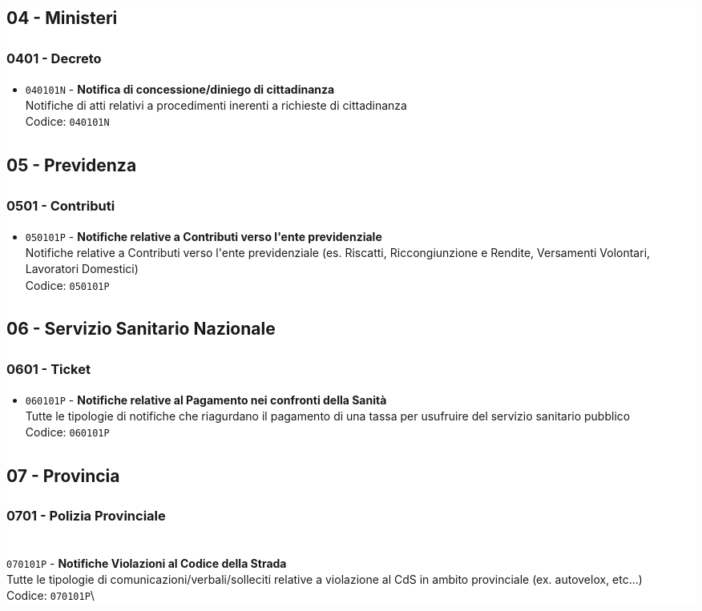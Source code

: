 ## 04 - Ministeri

### 0401 - **Decreto**&#x20;

* `040101N` - **Notifica di concessione/diniego di cittadinanza**\
  Notifiche di atti relativi a procedimenti inerenti a richieste di cittadinanza \
  Codice: `040101N`

## 05 - Previdenza

### 0501 - Contributi

* `050101P` - **Notifiche relative a Contributi verso l'ente previdenziale**\
  Notifiche relative a Contributi verso l'ente previdenziale (es. Riscatti, Riccongiunzione e Rendite, Versamenti Volontari, Lavoratori Domestici)\
  Codice: `050101P`

## **06 - Servizio Sanitario Nazionale**

### 0601 - Ticket

* `060101P` - **Notifiche relative al Pagamento nei confronti della Sanità**\
  Tutte le tipologie di notifiche che riagurdano il pagamento di una tassa per usufruire del servizio sanitario pubblico\
  Codice: `060101P`

## **07 - Provincia**

### 0701 - Polizia Provinciale

\
`070101P` - **Notifiche Violazioni al Codice della Strada**\
Tutte le tipologie di comunicazioni/verbali/solleciti relative a violazione al CdS in ambito provinciale (ex. autovelox, etc...)\
Codice: `070101P`\






[^1]: 

[^2]: 
